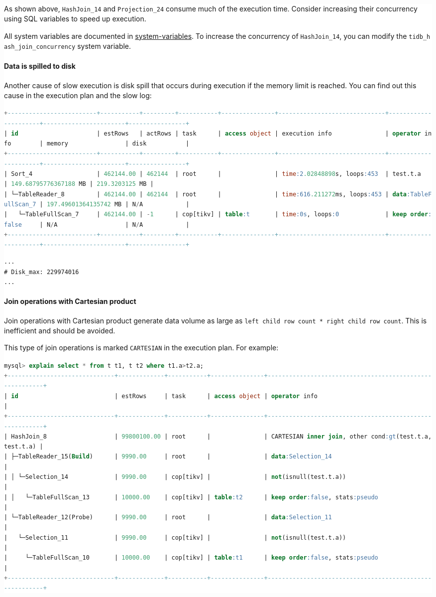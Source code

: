 As shown above, `HashJoin_14` and `Projection_24` consume much of the execution time. Consider increasing their concurrency using SQL variables to speed up execution.

All system variables are documented in [system-variables](/system-variables.md). To increase the concurrency of `HashJoin_14`, you can modify the `tidb_hash_join_concurrency` system variable.

#### Data is spilled to disk

Another cause of slow execution is disk spill that occurs during execution if the memory limit is reached. You can find out this cause in the execution plan and the slow log:

```sql
+-------------------------+-----------+---------+-----------+---------------+------------------------------+----------------------+-----------------------+----------------+
| id                      | estRows   | actRows | task      | access object | execution info               | operator info        | memory                | disk           |
+-------------------------+-----------+---------+-----------+---------------+------------------------------+----------------------+-----------------------+----------------+
| Sort_4                  | 462144.00 | 462144  | root      |               | time:2.02848898s, loops:453  | test.t.a             | 149.68795776367188 MB | 219.3203125 MB |
| └─TableReader_8         | 462144.00 | 462144  | root      |               | time:616.211272ms, loops:453 | data:TableFullScan_7 | 197.49601364135742 MB | N/A            |
|   └─TableFullScan_7     | 462144.00 | -1      | cop[tikv] | table:t       | time:0s, loops:0             | keep order:false     | N/A                   | N/A            |
+-------------------------+-----------+---------+-----------+---------------+------------------------------+----------------------+-----------------------+----------------+
```

```
...
# Disk_max: 229974016
...
```

#### Join operations with Cartesian product

Join operations with Cartesian product generate data volume as large as `left child row count * right child row count`. This is inefficient and should be avoided.

This type of join operations is marked `CARTESIAN` in the execution plan. For example:

```sql
mysql> explain select * from t t1, t t2 where t1.a>t2.a;
+------------------------------+-------------+-----------+---------------+---------------------------------------------------------+
| id                           | estRows     | task      | access object | operator info                                           |
+------------------------------+-------------+-----------+---------------+---------------------------------------------------------+
| HashJoin_8                   | 99800100.00 | root      |               | CARTESIAN inner join, other cond:gt(test.t.a, test.t.a) |
| ├─TableReader_15(Build)      | 9990.00     | root      |               | data:Selection_14                                       |
| │ └─Selection_14             | 9990.00     | cop[tikv] |               | not(isnull(test.t.a))                                   |
| │   └─TableFullScan_13       | 10000.00    | cop[tikv] | table:t2      | keep order:false, stats:pseudo                          |
| └─TableReader_12(Probe)      | 9990.00     | root      |               | data:Selection_11                                       |
|   └─Selection_11             | 9990.00     | cop[tikv] |               | not(isnull(test.t.a))                                   |
|     └─TableFullScan_10       | 10000.00    | cop[tikv] | table:t1      | keep order:false, stats:pseudo                          |
+------------------------------+-------------+-----------+---------------+---------------------------------------------------------+
```
